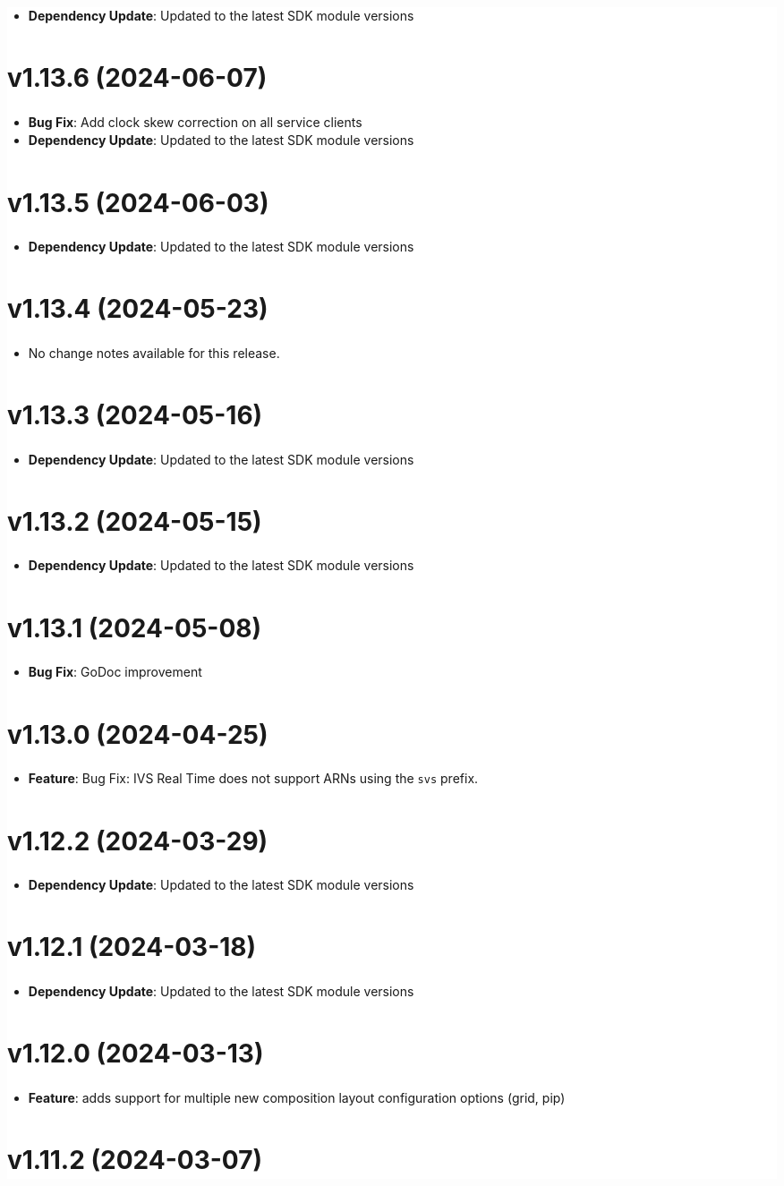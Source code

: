 * **Dependency Update**: Updated to the latest SDK module versions

# v1.13.6 (2024-06-07)

* **Bug Fix**: Add clock skew correction on all service clients
* **Dependency Update**: Updated to the latest SDK module versions

# v1.13.5 (2024-06-03)

* **Dependency Update**: Updated to the latest SDK module versions

# v1.13.4 (2024-05-23)

* No change notes available for this release.

# v1.13.3 (2024-05-16)

* **Dependency Update**: Updated to the latest SDK module versions

# v1.13.2 (2024-05-15)

* **Dependency Update**: Updated to the latest SDK module versions

# v1.13.1 (2024-05-08)

* **Bug Fix**: GoDoc improvement

# v1.13.0 (2024-04-25)

* **Feature**: Bug Fix: IVS Real Time does not support ARNs using the `svs` prefix.

# v1.12.2 (2024-03-29)

* **Dependency Update**: Updated to the latest SDK module versions

# v1.12.1 (2024-03-18)

* **Dependency Update**: Updated to the latest SDK module versions

# v1.12.0 (2024-03-13)

* **Feature**: adds support for multiple new composition layout configuration options (grid, pip)

# v1.11.2 (2024-03-07)
